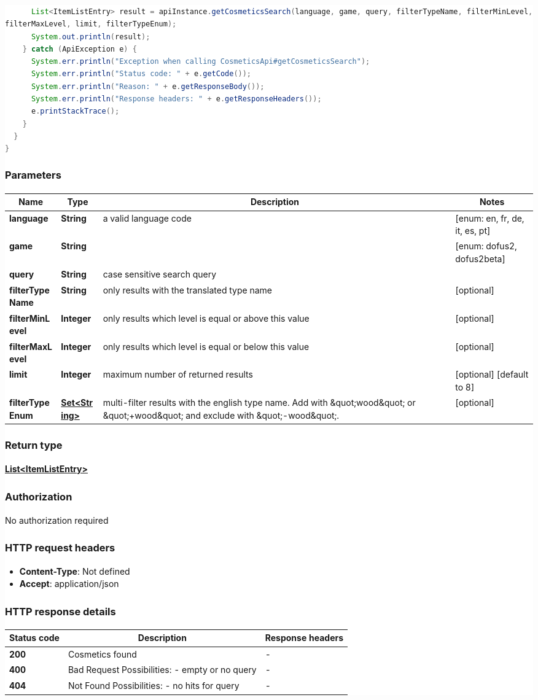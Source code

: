 ```java
      List<ItemListEntry> result = apiInstance.getCosmeticsSearch(language, game, query, filterTypeName, filterMinLevel, filterMaxLevel, limit, filterTypeEnum);
      System.out.println(result);
    } catch (ApiException e) {
      System.err.println("Exception when calling CosmeticsApi#getCosmeticsSearch");
      System.err.println("Status code: " + e.getCode());
      System.err.println("Reason: " + e.getResponseBody());
      System.err.println("Response headers: " + e.getResponseHeaders());
      e.printStackTrace();
    }
  }
}
```

### Parameters

| Name | Type | Description  | Notes |
|------------- | ------------- | ------------- | -------------|
| **language** | **String**| a valid language code | [enum: en, fr, de, it, es, pt] |
| **game** | **String**|  | [enum: dofus2, dofus2beta] |
| **query** | **String**| case sensitive search query | |
| **filterTypeName** | **String**| only results with the translated type name | [optional] |
| **filterMinLevel** | **Integer**| only results which level is equal or above this value | [optional] |
| **filterMaxLevel** | **Integer**| only results which level is equal or below this value | [optional] |
| **limit** | **Integer**| maximum number of returned results | [optional] [default to 8] |
| **filterTypeEnum** | [**Set&lt;String&gt;**](String.md)| multi-filter results with the english type name. Add with \&quot;wood\&quot; or \&quot;+wood\&quot; and exclude with \&quot;-wood\&quot;. | [optional] |

### Return type

[**List&lt;ItemListEntry&gt;**](ItemListEntry.md)

### Authorization

No authorization required

### HTTP request headers

 - **Content-Type**: Not defined
 - **Accept**: application/json

### HTTP response details
| Status code | Description | Response headers |
|-------------|-------------|------------------|
| **200** | Cosmetics found |  -  |
| **400** | Bad Request  Possibilities: - empty or no query  |  -  |
| **404** | Not Found  Possibilities: - no hits for query |  -  |
